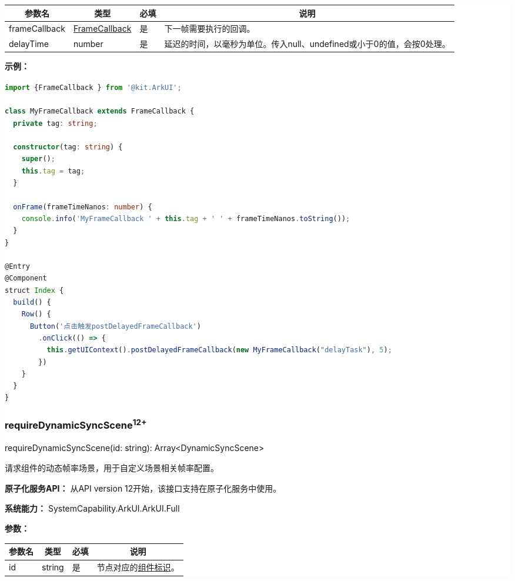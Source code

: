 | 参数名 | 类型   | 必填 | 说明                                    |
| ------ | ------ | ---- | --------------------------------------- |
| frameCallback | [FrameCallback](#framecallback12) | 是   | 下一帧需要执行的回调。 |
| delayTime | number | 是   | 延迟的时间，以毫秒为单位。传入null、undefined或小于0的值，会按0处理。 |

**示例：**

```ts
import {FrameCallback } from '@kit.ArkUI';

class MyFrameCallback extends FrameCallback {
  private tag: string;

  constructor(tag: string) {
    super();
    this.tag = tag;
  }

  onFrame(frameTimeNanos: number) {
    console.info('MyFrameCallback ' + this.tag + ' ' + frameTimeNanos.toString());
  }
}

@Entry
@Component
struct Index {
  build() {
    Row() {
      Button('点击触发postDelayedFrameCallback')
        .onClick(() => {
          this.getUIContext().postDelayedFrameCallback(new MyFrameCallback("delayTask"), 5);
        })
    }
  }
}
```

### requireDynamicSyncScene<sup>12+</sup>

requireDynamicSyncScene(id: string): Array&lt;DynamicSyncScene&gt;

请求组件的动态帧率场景，用于自定义场景相关帧率配置。

**原子化服务API：** 从API version 12开始，该接口支持在原子化服务中使用。

**系统能力：** SystemCapability.ArkUI.ArkUI.Full

**参数：**

| 参数名 | 类型   | 必填 | 说明                                    |
| ------ | ------ | ---- | --------------------------------------- |
| id | string | 是    | 节点对应的[组件标识](arkui-ts/ts-universal-attributes-component-id.md)。|
